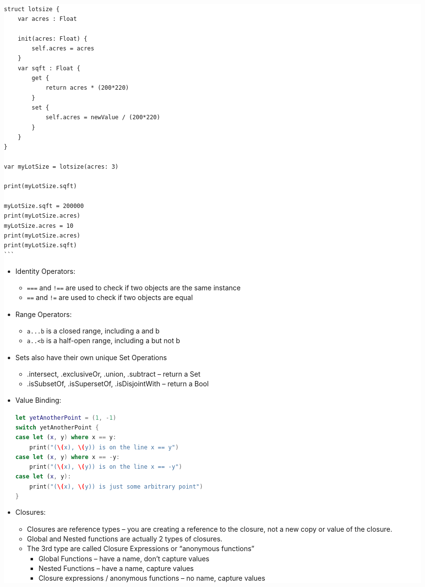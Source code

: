     struct lotsize {
        var acres : Float
        
        init(acres: Float) {
            self.acres = acres
        }
        var sqft : Float {
            get {
                return acres * (200*220)
            }
            set {
                self.acres = newValue / (200*220)
            }
        }
    }

    var myLotSize = lotsize(acres: 3)

    print(myLotSize.sqft)

    myLotSize.sqft = 200000
    print(myLotSize.acres)
    myLotSize.acres = 10
    print(myLotSize.acres)
    print(myLotSize.sqft)
    ```

- Identity Operators:
  - `===` and `!==` are used to check if two objects are the same instance
  - `==` and `!=` are used to check if two objects are equal

- Range Operators:
  - `a...b` is a closed range, including a and b
  - `a..<b` is a half-open range, including a but not b

- Sets also have their own unique Set Operations
  - .intersect, .exclusiveOr, .union, .subtract – return a Set
  - .isSubsetOf, .isSupersetOf, .isDisjointWith – return a Bool

- Value Binding:
  ```swift
  let yetAnotherPoint = (1, -1)
  switch yetAnotherPoint {
  case let (x, y) where x == y:
      print("(\(x), \(y)) is on the line x == y")
  case let (x, y) where x == -y:
      print("(\(x), \(y)) is on the line x == -y")
  case let (x, y):
      print("(\(x), \(y)) is just some arbitrary point")
  }
  ```

- Closures:
  - Closures are reference types – you are creating a reference to the closure, not a new copy or value of the closure.
  - Global and Nested functions are actually 2 types of closures.
  - The 3rd type are called Closure Expressions or “anonymous functions”
    - Global Functions – have a name, don’t capture values
    - Nested Functions – have a name, capture values
    - Closure expressions / anonymous functions – no name, capture values 
